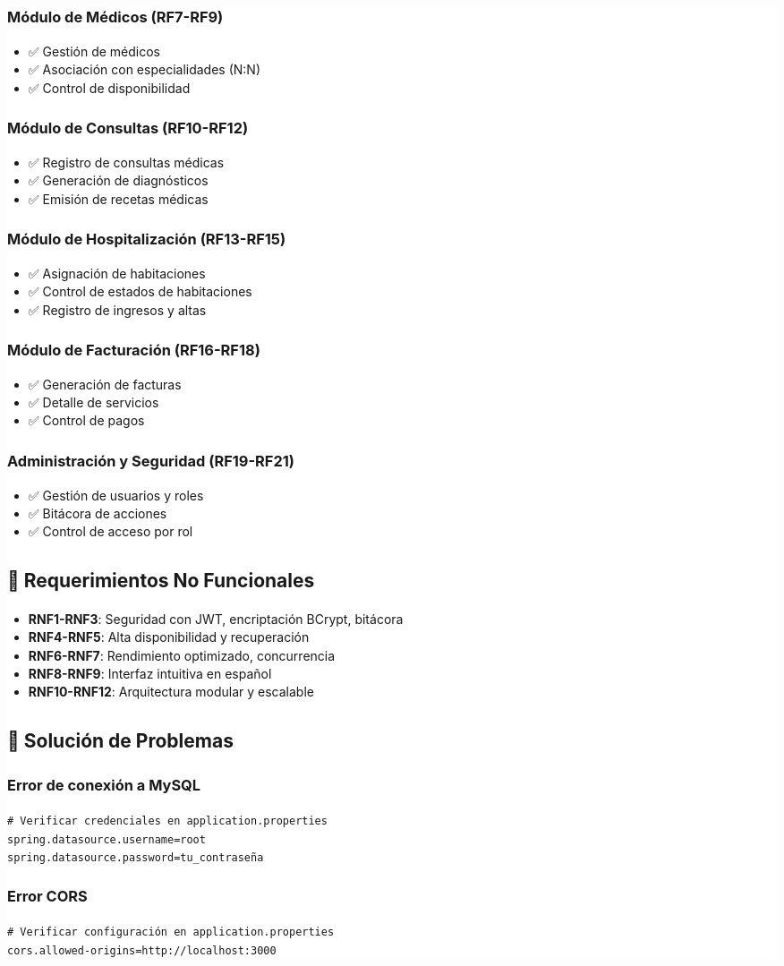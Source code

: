 ### Módulo de Médicos (RF7-RF9)

- ✅ Gestión de médicos
- ✅ Asociación con especialidades (N:N)
- ✅ Control de disponibilidad

### Módulo de Consultas (RF10-RF12)

- ✅ Registro de consultas médicas
- ✅ Generación de diagnósticos
- ✅ Emisión de recetas médicas

### Módulo de Hospitalización (RF13-RF15)

- ✅ Asignación de habitaciones
- ✅ Control de estados de habitaciones
- ✅ Registro de ingresos y altas

### Módulo de Facturación (RF16-RF18)

- ✅ Generación de facturas
- ✅ Detalle de servicios
- ✅ Control de pagos

### Administración y Seguridad (RF19-RF21)

- ✅ Gestión de usuarios y roles
- ✅ Bitácora de acciones
- ✅ Control de acceso por rol

## 📝 Requerimientos No Funcionales

- **RNF1-RNF3**: Seguridad con JWT, encriptación BCrypt, bitácora
- **RNF4-RNF5**: Alta disponibilidad y recuperación
- **RNF6-RNF7**: Rendimiento optimizado, concurrencia
- **RNF8-RNF9**: Interfaz intuitiva en español
- **RNF10-RNF12**: Arquitectura modular y escalable

## 🐛 Solución de Problemas

### Error de conexión a MySQL

```properties
# Verificar credenciales en application.properties
spring.datasource.username=root
spring.datasource.password=tu_contraseña
```

### Error CORS

```properties
# Verificar configuración en application.properties
cors.allowed-origins=http://localhost:3000
```

